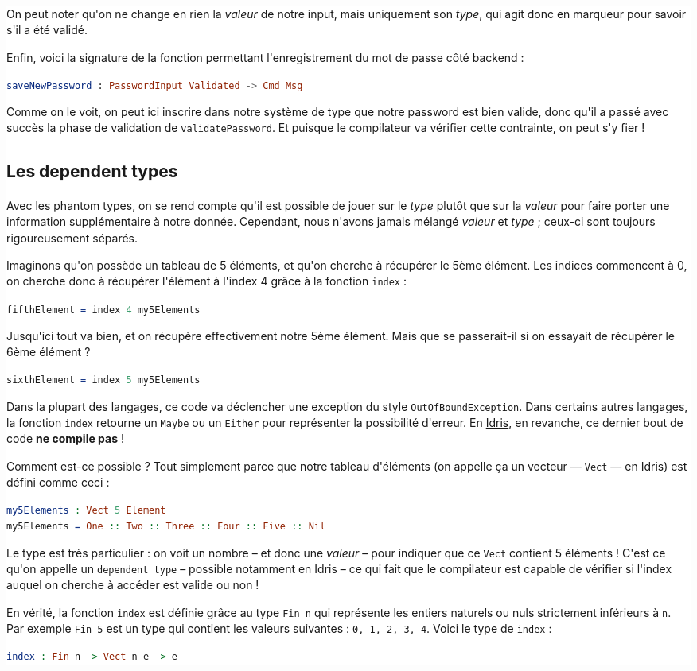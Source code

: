 On peut noter qu'on ne change en rien la *valeur* de notre input, mais uniquement son *type*, qui agit donc en marqueur pour savoir s'il a été validé.

Enfin, voici la signature de la fonction permettant l'enregistrement du mot de passe côté backend :

```elm
saveNewPassword : PasswordInput Validated -> Cmd Msg
```

Comme on le voit, on peut ici inscrire dans notre système de type que notre password est bien valide, donc qu'il a passé avec succès la phase de validation de `validatePassword`. Et puisque le compilateur va vérifier cette contrainte, on peut s'y fier !

## Les dependent types

Avec les phantom types, on se rend compte qu'il est possible de jouer sur le *type* plutôt que sur la *valeur* pour faire porter une information supplémentaire à notre donnée. Cependant, nous n'avons jamais mélangé *valeur* et *type* ; ceux-ci sont toujours rigoureusement séparés. 

Imaginons qu'on possède un tableau de 5 éléments, et qu'on cherche à récupérer le 5ème élément. Les indices commencent à 0, on cherche donc à récupérer l'élément à l'index 4 grâce à la fonction `index` :

```idris
fifthElement = index 4 my5Elements
```

Jusqu'ici tout va bien, et on récupère effectivement notre 5ème élément. Mais que se passerait-il si on essayait de récupérer le 6ème élément ?

```idris
sixthElement = index 5 my5Elements
```

Dans la plupart des langages, ce code va déclencher une exception du style `OutOfBoundException`. Dans certains autres langages, la fonction `index` retourne un `Maybe` ou un `Either` pour représenter la possibilité d'erreur. En [Idris](https://www.idris-lang.org/), en revanche, ce dernier bout de code **ne compile pas** !

Comment est-ce possible ? Tout simplement parce que notre tableau d'éléments (on appelle ça un vecteur — `Vect` — en Idris) est défini comme ceci :

```idris
my5Elements : Vect 5 Element
my5Elements = One :: Two :: Three :: Four :: Five :: Nil
```

Le type est très particulier : on voit un nombre – et donc une *valeur* – pour indiquer que ce `Vect` contient 5 éléments ! C'est ce qu'on appelle un `dependent type` – possible notamment en Idris – ce qui fait que le compilateur est capable de vérifier si l'index auquel on cherche à accéder est valide ou non !

En vérité, la fonction `index` est définie grâce au type `Fin n` qui représente les entiers naturels ou nuls strictement inférieurs à `n`. Par exemple `Fin 5` est un type qui contient les valeurs suivantes : `0, 1, 2, 3, 4`. Voici le type de `index` :

```idris
index : Fin n -> Vect n e -> e
```
